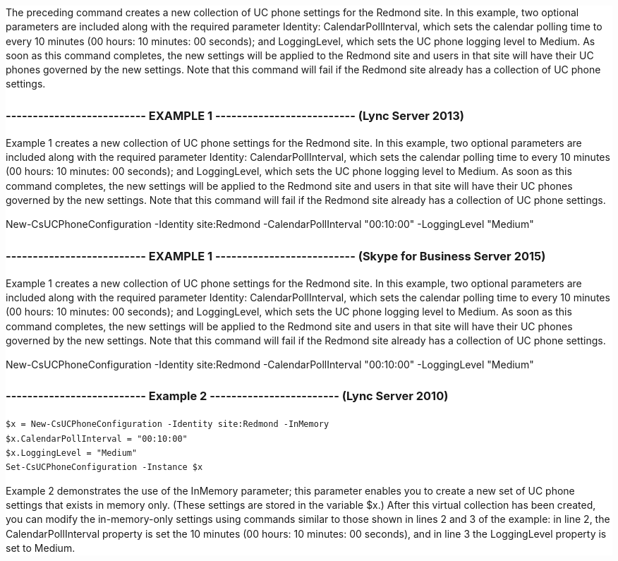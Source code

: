 The preceding command creates a new collection of UC phone settings for the Redmond site.
In this example, two optional parameters are included along with the required parameter Identity: CalendarPollInterval, which sets the calendar polling time to every 10 minutes (00 hours: 10 minutes: 00 seconds); and LoggingLevel, which sets the UC phone logging level to Medium.
As soon as this command completes, the new settings will be applied to the Redmond site and users in that site will have their UC phones governed by the new settings.
Note that this command will fail if the Redmond site already has a collection of UC phone settings.

### -------------------------- EXAMPLE 1 -------------------------- (Lync Server 2013)
```

```

Example 1 creates a new collection of UC phone settings for the Redmond site.
In this example, two optional parameters are included along with the required parameter Identity: CalendarPollInterval, which sets the calendar polling time to every 10 minutes (00 hours: 10 minutes: 00 seconds); and LoggingLevel, which sets the UC phone logging level to Medium.
As soon as this command completes, the new settings will be applied to the Redmond site and users in that site will have their UC phones governed by the new settings.
Note that this command will fail if the Redmond site already has a collection of UC phone settings.

New-CsUCPhoneConfiguration -Identity site:Redmond -CalendarPollInterval "00:10:00" -LoggingLevel "Medium"

### -------------------------- EXAMPLE 1 -------------------------- (Skype for Business Server 2015)
```

```

Example 1 creates a new collection of UC phone settings for the Redmond site.
In this example, two optional parameters are included along with the required parameter Identity: CalendarPollInterval, which sets the calendar polling time to every 10 minutes (00 hours: 10 minutes: 00 seconds); and LoggingLevel, which sets the UC phone logging level to Medium.
As soon as this command completes, the new settings will be applied to the Redmond site and users in that site will have their UC phones governed by the new settings.
Note that this command will fail if the Redmond site already has a collection of UC phone settings.

New-CsUCPhoneConfiguration -Identity site:Redmond -CalendarPollInterval "00:10:00" -LoggingLevel "Medium"

### -------------------------- Example 2 ------------------------ (Lync Server 2010)
```
$x = New-CsUCPhoneConfiguration -Identity site:Redmond -InMemory
$x.CalendarPollInterval = "00:10:00" 
$x.LoggingLevel = "Medium"
Set-CsUCPhoneConfiguration -Instance $x
```

Example 2 demonstrates the use of the InMemory parameter; this parameter enables you to create a new set of UC phone settings that exists in memory only.
(These settings are stored in the variable $x.) After this virtual collection has been created, you can modify the in-memory-only settings using commands similar to those shown in lines 2 and 3 of the example: in line 2, the CalendarPollInterval property is set the 10 minutes (00 hours: 10  minutes: 00 seconds), and in line 3 the LoggingLevel property is set to Medium.
